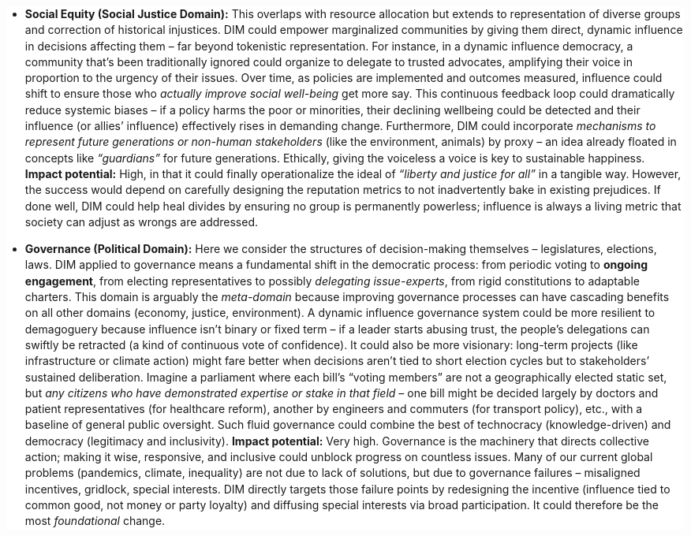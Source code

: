 - **Social Equity (Social Justice Domain):** This overlaps with resource allocation but extends to representation of diverse groups and correction of historical injustices. DIM could empower marginalized communities by giving them direct, dynamic influence in decisions affecting them – far beyond tokenistic representation. For instance, in a dynamic influence democracy, a community that’s been traditionally ignored could organize to delegate to trusted advocates, amplifying their voice in proportion to the urgency of their issues. Over time, as policies are implemented and outcomes measured, influence could shift to ensure those who *actually improve social well-being* get more say. This continuous feedback loop could dramatically reduce systemic biases – if a policy harms the poor or minorities, their declining wellbeing could be detected and their influence (or allies’ influence) effectively rises in demanding change. Furthermore, DIM could incorporate *mechanisms to represent future generations or non-human stakeholders* (like the environment, animals) by proxy – an idea already floated in concepts like *“guardians”* for future generations. Ethically, giving the voiceless a voice is key to sustainable happiness. **Impact potential:** High, in that it could finally operationalize the ideal of *“liberty and justice for all”* in a tangible way. However, the success would depend on carefully designing the reputation metrics to not inadvertently bake in existing prejudices. If done well, DIM could help heal divides by ensuring no group is permanently powerless; influence is always a living metric that society can adjust as wrongs are addressed.

- **Governance (Political Domain):** Here we consider the structures of decision-making themselves – legislatures, elections, laws. DIM applied to governance means a fundamental shift in the democratic process: from periodic voting to **ongoing engagement**, from electing representatives to possibly *delegating issue-experts*, from rigid constitutions to adaptable charters. This domain is arguably the *meta-domain* because improving governance processes can have cascading benefits on all other domains (economy, justice, environment). A dynamic influence governance system could be more resilient to demagoguery because influence isn’t binary or fixed term – if a leader starts abusing trust, the people’s delegations can swiftly be retracted (a kind of continuous vote of confidence). It could also be more visionary: long-term projects (like infrastructure or climate action) might fare better when decisions aren’t tied to short election cycles but to stakeholders’ sustained deliberation. Imagine a parliament where each bill’s “voting members” are not a geographically elected static set, but *any citizens who have demonstrated expertise or stake in that field* – one bill might be decided largely by doctors and patient representatives (for healthcare reform), another by engineers and commuters (for transport policy), etc., with a baseline of general public oversight. Such fluid governance could combine the best of technocracy (knowledge-driven) and democracy (legitimacy and inclusivity). **Impact potential:** Very high. Governance is the machinery that directs collective action; making it wise, responsive, and inclusive could unblock progress on countless issues. Many of our current global problems (pandemics, climate, inequality) are not due to lack of solutions, but due to governance failures – misaligned incentives, gridlock, special interests. DIM directly targets those failure points by redesigning the incentive (influence tied to common good, not money or party loyalty) and diffusing special interests via broad participation. It could therefore be the most *foundational* change.
